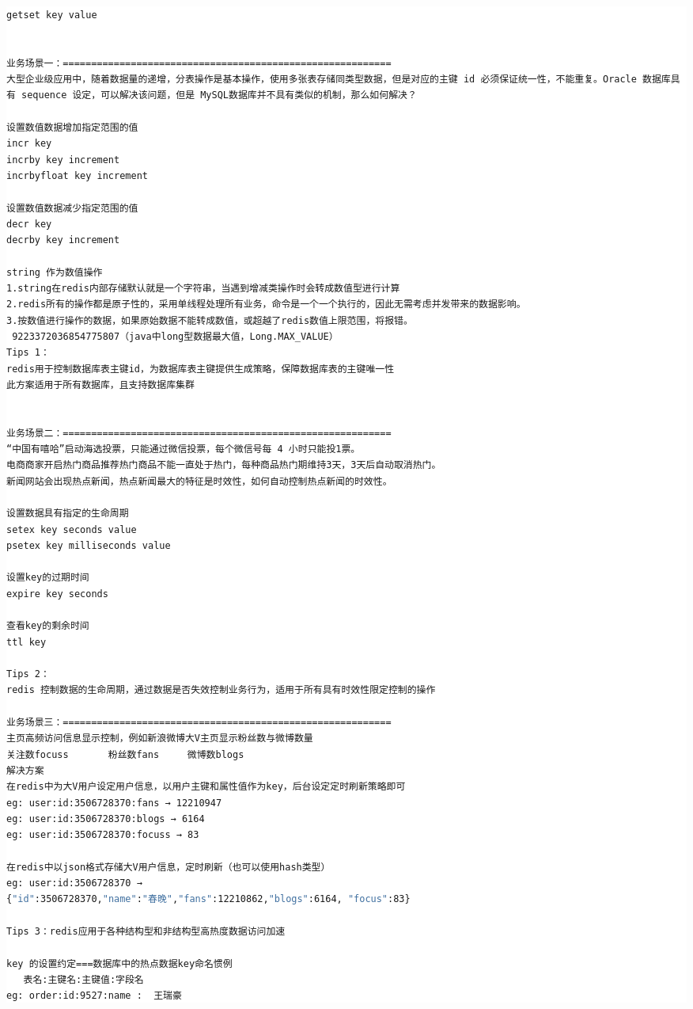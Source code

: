  ```bash
 getset key value
 
 
业务场景一：==========================================================
大型企业级应用中，随着数据量的递增，分表操作是基本操作，使用多张表存储同类型数据，但是对应的主键 id 必须保证统一性，不能重复。Oracle 数据库具有 sequence 设定，可以解决该问题，但是 MySQL数据库并不具有类似的机制，那么如何解决？
 
 设置数值数据增加指定范围的值 
 incr key
 incrby key increment
 incrbyfloat key increment
 
 设置数值数据减少指定范围的值
 decr key
 decrby key increment
 
string 作为数值操作
1.string在redis内部存储默认就是一个字符串，当遇到增减类操作时会转成数值型进行计算
2.redis所有的操作都是原子性的，采用单线程处理所有业务，命令是一个一个执行的，因此无需考虑并发带来的数据影响。
3.按数值进行操作的数据，如果原始数据不能转成数值，或超越了redis数值上限范围，将报错。
  9223372036854775807（java中long型数据最大值，Long.MAX_VALUE）
Tips 1：
redis用于控制数据库表主键id，为数据库表主键提供生成策略，保障数据库表的主键唯一性
此方案适用于所有数据库，且支持数据库集群
 

业务场景二：==========================================================
“中国有嘻哈”启动海选投票，只能通过微信投票，每个微信号每 4 小时只能投1票。
电商商家开启热门商品推荐热门商品不能一直处于热门，每种商品热门期维持3天，3天后自动取消热门。
新闻网站会出现热点新闻，热点新闻最大的特征是时效性，如何自动控制热点新闻的时效性。

 设置数据具有指定的生命周期
 setex key seconds value
 psetex key milliseconds value
 
 设置key的过期时间
 expire key seconds
 
 查看key的剩余时间
 ttl key
 
Tips 2： 
redis 控制数据的生命周期，通过数据是否失效控制业务行为，适用于所有具有时效性限定控制的操作

业务场景三：==========================================================
主页高频访问信息显示控制，例如新浪微博大V主页显示粉丝数与微博数量
关注数focuss		粉丝数fans		微博数blogs
解决方案
在redis中为大V用户设定用户信息，以用户主键和属性值作为key，后台设定定时刷新策略即可
eg: user:id:3506728370:fans → 12210947
eg: user:id:3506728370:blogs → 6164
eg: user:id:3506728370:focuss → 83

在redis中以json格式存储大V用户信息，定时刷新（也可以使用hash类型）
eg: user:id:3506728370 →
{"id":3506728370,"name":"春晚","fans":12210862,"blogs":6164, "focus":83}

Tips 3：redis应用于各种结构型和非结构型高热度数据访问加速

key 的设置约定===数据库中的热点数据key命名惯例
	表名:主键名:主键值:字段名
eg: order:id:9527:name :  王瑞豪

 ```